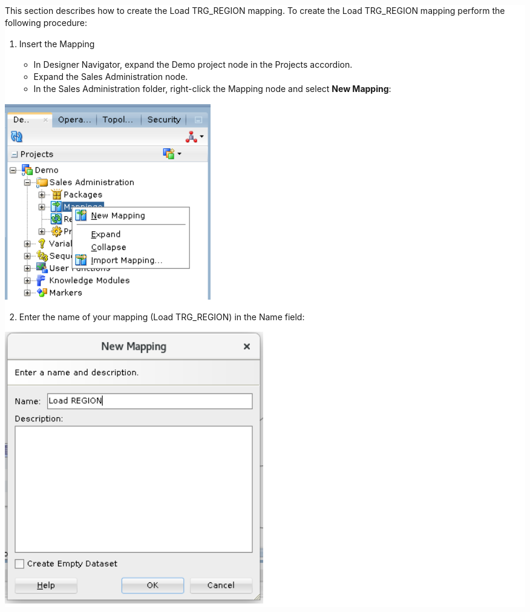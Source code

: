 This section describes how to create the Load TRG\_REGION mapping. To create the Load TRG\_REGION mapping perform the following procedure:

1. Insert the Mapping

    * In Designer Navigator, expand the Demo project node in the Projects accordion.
    * Expand the Sales Administration node.
    * In the Sales Administration folder, right-click the Mapping node and select **New Mapping**:

 ![](./images/Capture1.PNG)

2. Enter the name of your mapping (Load TRG\_REGION) in the Name field:

  ![](./images/Capture2.PNG)
